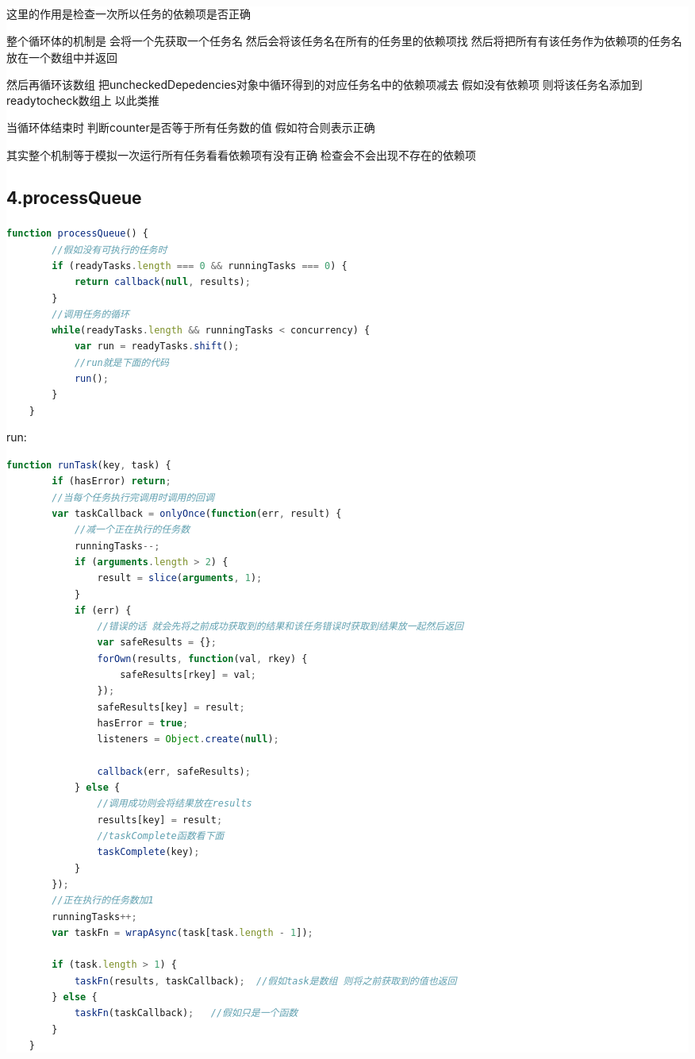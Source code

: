 这里的作用是检查一次所以任务的依赖项是否正确 

整个循环体的机制是 会将一个先获取一个任务名 然后会将该任务名在所有的任务里的依赖项找 然后将把所有有该任务作为依赖项的任务名放在一个数组中并返回 

然后再循环该数组 把uncheckedDepedencies对象中循环得到的对应任务名中的依赖项减去 假如没有依赖项 则将该任务名添加到readytocheck数组上 以此类推 

当循环体结束时 判断counter是否等于所有任务数的值 假如符合则表示正确

其实整个机制等于模拟一次运行所有任务看看依赖项有没有正确 检查会不会出现不存在的依赖项

## 4.processQueue

```javascript
function processQueue() {
  		//假如没有可执行的任务时
        if (readyTasks.length === 0 && runningTasks === 0) {
            return callback(null, results);
        }
  		//调用任务的循环
        while(readyTasks.length && runningTasks < concurrency) {
            var run = readyTasks.shift();
          	//run就是下面的代码
            run();
        }
    }
```

run:

```javascript
function runTask(key, task) {
        if (hasError) return;
		//当每个任务执行完调用时调用的回调
        var taskCallback = onlyOnce(function(err, result) {
          	//减一个正在执行的任务数
            runningTasks--;
            if (arguments.length > 2) {
                result = slice(arguments, 1);
            }
            if (err) {
                //错误的话 就会先将之前成功获取到的结果和该任务错误时获取到结果放一起然后返回
                var safeResults = {};
                forOwn(results, function(val, rkey) {
                    safeResults[rkey] = val;
                });
                safeResults[key] = result;
                hasError = true;
                listeners = Object.create(null);

                callback(err, safeResults);
            } else {
        		//调用成功则会将结果放在results
                results[key] = result;
              	//taskComplete函数看下面
                taskComplete(key);
            }
        });
		//正在执行的任务数加1
        runningTasks++;
        var taskFn = wrapAsync(task[task.length - 1]);
  		
        if (task.length > 1) {
            taskFn(results, taskCallback);	//假如task是数组 则将之前获取到的值也返回
        } else {
            taskFn(taskCallback);	//假如只是一个函数
        }
    }
```